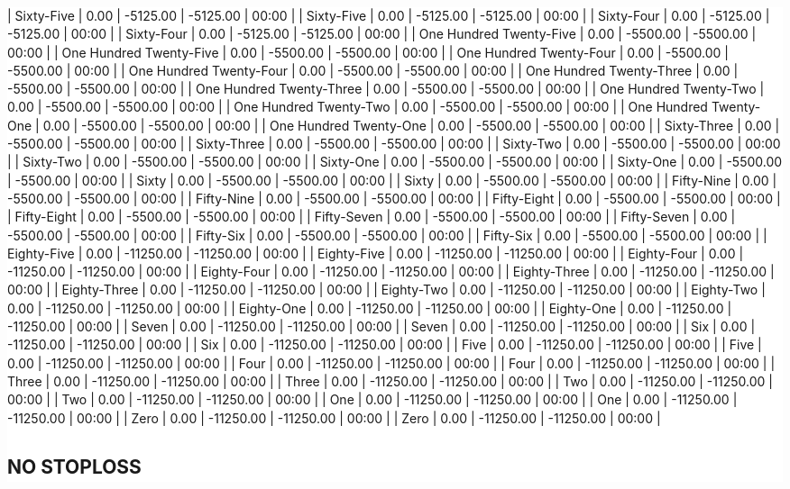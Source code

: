 | Sixty-Five | 0.00 | -5125.00 | -5125.00 | 00:00 |     | Sixty-Five | 0.00 | -5125.00 | -5125.00 | 00:00 |
| Sixty-Four | 0.00 | -5125.00 | -5125.00 | 00:00 |     | Sixty-Four | 0.00 | -5125.00 | -5125.00 | 00:00 |
| One Hundred Twenty-Five | 0.00 | -5500.00 | -5500.00 | 00:00 |     | One Hundred Twenty-Five | 0.00 | -5500.00 | -5500.00 | 00:00 |
| One Hundred Twenty-Four | 0.00 | -5500.00 | -5500.00 | 00:00 |     | One Hundred Twenty-Four | 0.00 | -5500.00 | -5500.00 | 00:00 |
| One Hundred Twenty-Three | 0.00 | -5500.00 | -5500.00 | 00:00 |     | One Hundred Twenty-Three | 0.00 | -5500.00 | -5500.00 | 00:00 |
| One Hundred Twenty-Two | 0.00 | -5500.00 | -5500.00 | 00:00 |     | One Hundred Twenty-Two | 0.00 | -5500.00 | -5500.00 | 00:00 |
| One Hundred Twenty-One | 0.00 | -5500.00 | -5500.00 | 00:00 |     | One Hundred Twenty-One | 0.00 | -5500.00 | -5500.00 | 00:00 |
| Sixty-Three | 0.00 | -5500.00 | -5500.00 | 00:00 |     | Sixty-Three | 0.00 | -5500.00 | -5500.00 | 00:00 |
| Sixty-Two | 0.00 | -5500.00 | -5500.00 | 00:00 |     | Sixty-Two | 0.00 | -5500.00 | -5500.00 | 00:00 |
| Sixty-One | 0.00 | -5500.00 | -5500.00 | 00:00 |     | Sixty-One | 0.00 | -5500.00 | -5500.00 | 00:00 |
| Sixty | 0.00 | -5500.00 | -5500.00 | 00:00 |     | Sixty | 0.00 | -5500.00 | -5500.00 | 00:00 |
| Fifty-Nine | 0.00 | -5500.00 | -5500.00 | 00:00 |     | Fifty-Nine | 0.00 | -5500.00 | -5500.00 | 00:00 |
| Fifty-Eight | 0.00 | -5500.00 | -5500.00 | 00:00 |     | Fifty-Eight | 0.00 | -5500.00 | -5500.00 | 00:00 |
| Fifty-Seven | 0.00 | -5500.00 | -5500.00 | 00:00 |     | Fifty-Seven | 0.00 | -5500.00 | -5500.00 | 00:00 |
| Fifty-Six | 0.00 | -5500.00 | -5500.00 | 00:00 |     | Fifty-Six | 0.00 | -5500.00 | -5500.00 | 00:00 |
| Eighty-Five | 0.00 | -11250.00 | -11250.00 | 00:00 |     | Eighty-Five | 0.00 | -11250.00 | -11250.00 | 00:00 |
| Eighty-Four | 0.00 | -11250.00 | -11250.00 | 00:00 |     | Eighty-Four | 0.00 | -11250.00 | -11250.00 | 00:00 |
| Eighty-Three | 0.00 | -11250.00 | -11250.00 | 00:00 |     | Eighty-Three | 0.00 | -11250.00 | -11250.00 | 00:00 |
| Eighty-Two | 0.00 | -11250.00 | -11250.00 | 00:00 |     | Eighty-Two | 0.00 | -11250.00 | -11250.00 | 00:00 |
| Eighty-One | 0.00 | -11250.00 | -11250.00 | 00:00 |     | Eighty-One | 0.00 | -11250.00 | -11250.00 | 00:00 |
| Seven | 0.00 | -11250.00 | -11250.00 | 00:00 |     | Seven | 0.00 | -11250.00 | -11250.00 | 00:00 |
| Six | 0.00 | -11250.00 | -11250.00 | 00:00 |     | Six | 0.00 | -11250.00 | -11250.00 | 00:00 |
| Five | 0.00 | -11250.00 | -11250.00 | 00:00 |     | Five | 0.00 | -11250.00 | -11250.00 | 00:00 |
| Four | 0.00 | -11250.00 | -11250.00 | 00:00 |     | Four | 0.00 | -11250.00 | -11250.00 | 00:00 |
| Three | 0.00 | -11250.00 | -11250.00 | 00:00 |     | Three | 0.00 | -11250.00 | -11250.00 | 00:00 |
| Two | 0.00 | -11250.00 | -11250.00 | 00:00 |     | Two | 0.00 | -11250.00 | -11250.00 | 00:00 |
| One | 0.00 | -11250.00 | -11250.00 | 00:00 |     | One | 0.00 | -11250.00 | -11250.00 | 00:00 |
| Zero | 0.00 | -11250.00 | -11250.00 | 00:00 |     | Zero | 0.00 | -11250.00 | -11250.00 | 00:00 |

## NO STOPLOSS
